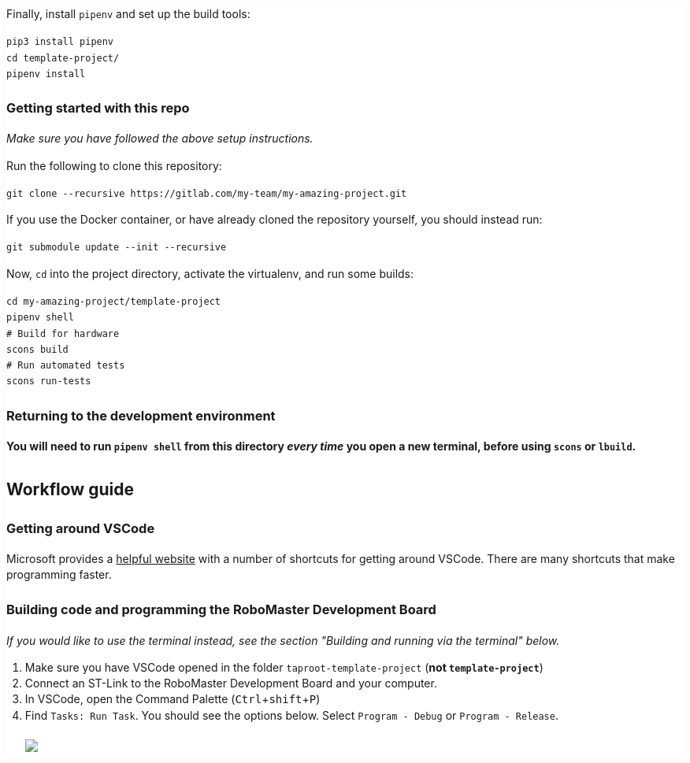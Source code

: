 Finally, install `pipenv` and set up the build tools:

```
pip3 install pipenv
cd template-project/
pipenv install
```

### Getting started with this repo

_Make sure you have followed the above setup instructions._

Run the following to clone this repository:

```
git clone --recursive https://gitlab.com/my-team/my-amazing-project.git
```

If you use the Docker container, or have already cloned the repository yourself, you should instead
run:

```
git submodule update --init --recursive
```

Now, `cd` into the project directory, activate the virtualenv, and run some builds:

```
cd my-amazing-project/template-project
pipenv shell
# Build for hardware
scons build
# Run automated tests
scons run-tests
```

### Returning to the development environment

**You will need to run `pipenv shell` from this directory _every time_ you open a new terminal,
before using `scons` or `lbuild`.**

## Workflow guide

### Getting around VSCode

Microsoft provides a [helpful
website](https://code.visualstudio.com/docs/getstarted/tips-and-tricks) with a number of shortcuts
for getting around VSCode. There are many shortcuts that make programming faster.

### Building code and programming the RoboMaster Development Board

_If you would like to use the terminal instead, see the section "Building and running via the
terminal" below._

1. Make sure you have VSCode opened in the folder `taproot-template-project` (**not
   `template-project`**)
2. Connect an ST-Link to the RoboMaster Development Board and your computer.
3. In VSCode, open the Command Palette (<kbd>Ctrl</kbd>+<kbd>shift</kbd>+<kbd>P</kbd>)
4. Find `Tasks: Run Task`. You should see the options below. Select `Program - Debug` or `Program -
   Release`.<br><br>
    <img
    src=https://gitlab.com/aruw/controls/aruw-mcb/uploads/2ffb02c86387916c2c49ac3548151b38/image.png
    height="200px" />
